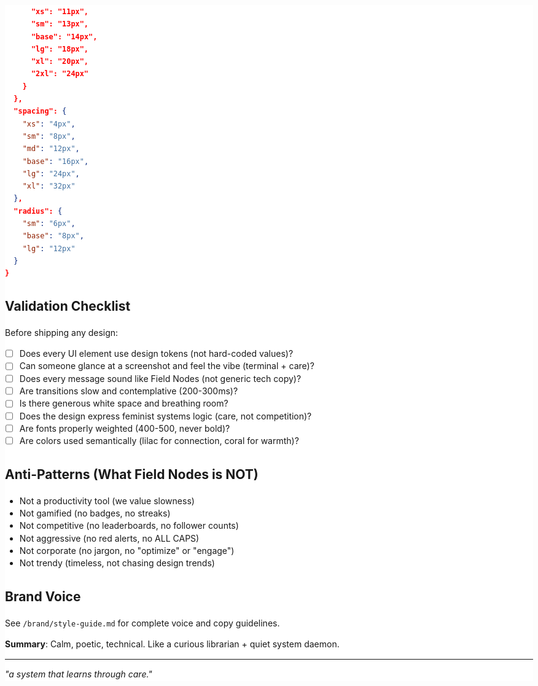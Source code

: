 ```json
      "xs": "11px",
      "sm": "13px",
      "base": "14px",
      "lg": "18px",
      "xl": "20px",
      "2xl": "24px"
    }
  },
  "spacing": {
    "xs": "4px",
    "sm": "8px",
    "md": "12px",
    "base": "16px",
    "lg": "24px",
    "xl": "32px"
  },
  "radius": {
    "sm": "6px",
    "base": "8px",
    "lg": "12px"
  }
}
```

## Validation Checklist

Before shipping any design:

- [ ] Does every UI element use design tokens (not hard-coded values)?
- [ ] Can someone glance at a screenshot and feel the vibe (terminal + care)?
- [ ] Does every message sound like Field Nodes (not generic tech copy)?
- [ ] Are transitions slow and contemplative (200-300ms)?
- [ ] Is there generous white space and breathing room?
- [ ] Does the design express feminist systems logic (care, not competition)?
- [ ] Are fonts properly weighted (400-500, never bold)?
- [ ] Are colors used semantically (lilac for connection, coral for warmth)?

## Anti-Patterns (What Field Nodes is NOT)

- Not a productivity tool (we value slowness)
- Not gamified (no badges, no streaks)
- Not competitive (no leaderboards, no follower counts)
- Not aggressive (no red alerts, no ALL CAPS)
- Not corporate (no jargon, no "optimize" or "engage")
- Not trendy (timeless, not chasing design trends)

## Brand Voice

See `/brand/style-guide.md` for complete voice and copy guidelines.

**Summary**: Calm, poetic, technical. Like a curious librarian + quiet system daemon.

---

*"a system that learns through care."*
